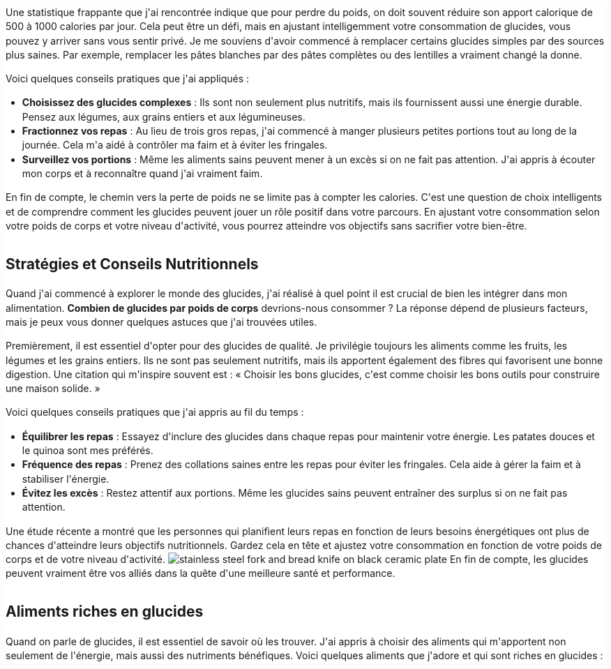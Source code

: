 Une statistique frappante que j'ai rencontrée indique que pour perdre du poids, on doit souvent réduire son apport calorique de 500 à 1000 calories par jour. Cela peut être un défi, mais en ajustant intelligemment votre consommation de glucides, vous pouvez y arriver sans vous sentir privé. Je me souviens d'avoir commencé à remplacer certains glucides simples par des sources plus saines. Par exemple, remplacer les pâtes blanches par des pâtes complètes ou des lentilles a vraiment changé la donne.

Voici quelques conseils pratiques que j'ai appliqués :

- **Choisissez des glucides complexes** : Ils sont non seulement plus nutritifs, mais ils fournissent aussi une énergie durable. Pensez aux légumes, aux grains entiers et aux légumineuses.
- **Fractionnez vos repas** : Au lieu de trois gros repas, j'ai commencé à manger plusieurs petites portions tout au long de la journée. Cela m'a aidé à contrôler ma faim et à éviter les fringales.
- **Surveillez vos portions** : Même les aliments sains peuvent mener à un excès si on ne fait pas attention. J'ai appris à écouter mon corps et à reconnaître quand j'ai vraiment faim.

En fin de compte, le chemin vers la perte de poids ne se limite pas à compter les calories. C'est une question de choix intelligents et de comprendre comment les glucides peuvent jouer un rôle positif dans votre parcours. En ajustant votre consommation selon votre poids de corps et votre niveau d'activité, vous pourrez atteindre vos objectifs sans sacrifier votre bien-être.
## Stratégies et Conseils Nutritionnels

Quand j'ai commencé à explorer le monde des glucides, j'ai réalisé à quel point il est crucial de bien les intégrer dans mon alimentation. **Combien de glucides par poids de corps** devrions-nous consommer ? La réponse dépend de plusieurs facteurs, mais je peux vous donner quelques astuces que j'ai trouvées utiles. 

Premièrement, il est essentiel d'opter pour des glucides de qualité. Je privilégie toujours les aliments comme les fruits, les légumes et les grains entiers. Ils ne sont pas seulement nutritifs, mais ils apportent également des fibres qui favorisent une bonne digestion. Une citation qui m'inspire souvent est : « Choisir les bons glucides, c'est comme choisir les bons outils pour construire une maison solide. » 

Voici quelques conseils pratiques que j'ai appris au fil du temps :

- **Équilibrer les repas** : Essayez d'inclure des glucides dans chaque repas pour maintenir votre énergie. Les patates douces et le quinoa sont mes préférés.
- **Fréquence des repas** : Prenez des collations saines entre les repas pour éviter les fringales. Cela aide à gérer la faim et à stabiliser l'énergie.
- **Évitez les excès** : Restez attentif aux portions. Même les glucides sains peuvent entraîner des surplus si on ne fait pas attention.

Une étude récente a montré que les personnes qui planifient leurs repas en fonction de leurs besoins énergétiques ont plus de chances d'atteindre leurs objectifs nutritionnels. Gardez cela en tête et ajustez votre consommation en fonction de votre poids de corps et de votre niveau d'activité. ![stainless steel fork and bread knife on black ceramic plate](/images/blog/nutrition-pour-la-forme/combien-de-glucides-par-poids-de-corps/glucides_Q9eGEt8Dk2Y.jpg "stainless steel fork and bread knife on black ceramic plate") En fin de compte, les glucides peuvent vraiment être vos alliés dans la quête d'une meilleure santé et performance.
## Aliments riches en glucides

Quand on parle de glucides, il est essentiel de savoir où les trouver. J'ai appris à choisir des aliments qui m'apportent non seulement de l'énergie, mais aussi des nutriments bénéfiques. Voici quelques aliments que j'adore et qui sont riches en glucides :
